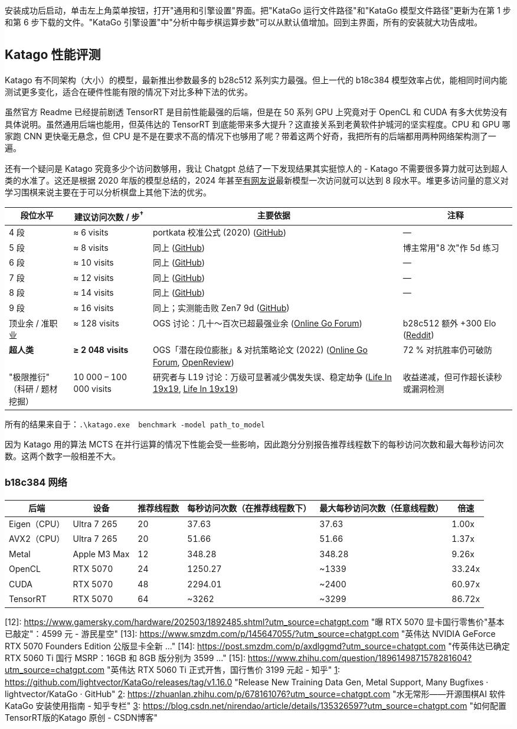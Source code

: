 安装成功后启动，单击左上角菜单按钮，打开"通用和引擎设置"界面。把"KataGo 运行文件路径"和"KataGo 模型文件路径"更新为在第 1 步和第 6 步下载的文件。"KataGo 引擎设置"中"分析中每步棋运算步数"可以从默认值增加。回到主界面，所有的安装就大功告成啦。

## Katago 性能评测

Katago 有不同架构（大小）的模型，最新推出参数最多的 b28c512 系列实力最强。但上一代的 b18c384 模型效率占优，能相同时间内能测试更多变化，适合在硬件性能有限的情况下对比多种下法的优劣。

虽然官方 Readme 已经提前剧透 TensorRT 是目前性能最强的后端，但是在 50 系列 GPU 上究竟对于 OpenCL 和 CUDA 有多大优势没有具体说明。虽然通用后端也能用，但英伟达的 TensorRT 到底能带来多大提升？这直接关系到老黄软件护城河的坚实程度。CPU 和 GPU 哪家跑 CNN 更快毫无悬念，但 CPU 是不是在要求不高的情况下也够用了呢？带着这两个好奇，我把所有的后端都用两种网络架构测了一遍。

还有一个疑问是 Katago 究竟多少个访问数够用，我让 Chatgpt 总结了一下发现结果其实挺惊人的 - Katago 不需要很多算力就可达到超人类的水准了。这还是根据 2020 年版的模型总结的，2024 年甚至[有网友说](https://forums.online-go.com/t/what-is-the-strength-of-katago/52023/3)最新模型一次访问就可以达到 8 段水平。堆更多访问量的意义对学习围棋来说主要在于可以分析棋盘上其他下法的优劣。

| 段位水平                           | 建议访问次数 / 步<sup>†</sup> | 主要依据                                                                                     | 注释                                |
| ---------------------------------- | ----------------------------- | -------------------------------------------------------------------------------------------- | ----------------------------------- |
| 4 段                               | ≈ 6 visits                    | portkata 校准公式 (2020) ([GitHub][1])                                                       | —                                   |
| 5 段                               | ≈ 8 visits                    | 同上 ([GitHub][1])                                                                           | 博主常用"8 次"作 5d 练习            |
| 6 段                               | ≈ 10 visits                   | 同上 ([GitHub][1])                                                                           | —                                   |
| 7 段                               | ≈ 12 visits                   | 同上 ([GitHub][1])                                                                           | —                                   |
| 8 段                               | ≈ 14 visits                   | 同上 ([GitHub][1])                                                                           | —                                   |
| 9 段                               | ≈ 16 visits                   | 同上；实测能击败 Zen7 9d ([GitHub][1])                                                       |                                     |
| 顶业余 / 准职业                    | ≈ 128 visits                  | OGS 讨论：几十～百次已超最强业余 ([Online Go Forum][2])                                      | b28c512 额外 +300 Elo ([Reddit][3]) |
| **超人类**                         | **≥ 2 048 visits**            | OGS「潜在段位膨胀」& 对抗策略论文 (2022) ([Online Go Forum][4], [OpenReview][5])             | 72 % 对抗胜率仍可破防               |
| "极限推衍"<br/>（科研 / 题材挖掘） | 10 000 – 100 000 visits       | 研究者与 L19 讨论：万级可显著减少偶发失误、稳定劫争 ([Life In 19x19][6], [Life In 19x19][7]) | 收益递减，但可作超长读秒或漏洞检测  |

[1]: https://github.com/lightvector/KataGo/issues/321 "Android binary · Issue #321 · lightvector/KataGo · GitHub"
[2]: https://forums.online-go.com/t/what-is-the-strength-of-katago/52023?utm_source=chatgpt.com "What is the strength of KataGo? - Online Go Forum"
[3]: https://www.reddit.com/r/baduk/comments/1cm61jb/new_katago_b28c512_model_improved_katagos/?utm_source=chatgpt.com "New katago b28c512 model improved katago's strength as much as ..."
[4]: https://forums.online-go.com/t/potential-rank-inflation-on-ogs-or-how-to-beat-katago-with-one-simple-trick-free/45380?page=4 "Potential rank inflation on OGS or How To Beat KataGo With One Simple Trick (free)! - Page 4 - General Go Discussion - Online Go Forum"
[5]: https://openreview.net/forum?id=Kyz1SaAcnd&utm_source=chatgpt.com "Adversarial Policies Beat Professional-Level Go AIs - OpenReview"
[6]: https://lifein19x19.com/viewtopic.php?f=18&t=19284&utm_source=chatgpt.com "Katago's Inefficient Reversion - Life In 19x19"
[7]: https://lifein19x19.com/viewtopic.php?f=10&start=20&t=17488&utm_source=chatgpt.com "Developing weak AIs in KaTrain - Life In 19x19"

所有的结果来自于：`.\katago.exe  benchmark -model path_to_model`

因为 Katago 用的算法 MCTS 在并行运算的情况下性能会受一些影响，因此跑分分别报告推荐线程数下的每秒访问次数和最大每秒访问次数。这两个数字一般相差不大。

### b18c384 网络

| 后端         | 设备         | 推荐线程数 | 每秒访问次数（在推荐线程数下） | 最大每秒访问次数（任意线程数） | 倍速   |
| ------------ | ------------ | ---------- | ------------------------------ | ------------------------------ | ------ |
| Eigen（CPU） | Ultra 7 265  | 20         | 37.63                          | 37.63                          | 1.00x  |
| AVX2（CPU）  | Ultra 7 265  | 20         | 51.66                          | 51.66                          | 1.37x  |
| Metal        | Apple M3 Max | 12         | 348.28                         | 348.28                         | 9.26x  |
| OpenCL       | RTX 5070     | 24         | 1250.27                        | \~1339                         | 33.24x |
| CUDA         | RTX 5070     | 48         | 2294.01                        | \~2400                         | 60.97x |
| TensorRT     | RTX 5070     | 64         | \~3262                         | \~3299                         | 86.72x |


[1]: https://en.wikipedia.org/wiki/GeForce_RTX_50_series?utm_source=chatgpt.com "GeForce RTX 50 series"
[2]: https://www.nvidia.cn/geforce/graphics-cards/50-series/rtx-5090-d/?utm_source=chatgpt.com "GeForce RTX 5090 D 显卡| NVIDIA"
[3]: https://www.ithome.com/0/822/842.htm?utm_source=chatgpt.com "16499 元起，英伟达RTX 5090 D 旗舰显卡国行定价公布 - IT之家"
[4]: https://finance.sina.com.cn/tech/roll/2025-01-07/doc-ineecrxc4892622.shtml?utm_source=chatgpt.com "RTX 5090显卡国内售价超16000元！还有5080 8299起！ - 新浪财经"
[5]: https://www.36kr.com/p/3282448252167043?utm_source=chatgpt.com "英伟达5090 D暂停供货，电商价格三天暴涨2万块 - 36氪"
[6]: https://finance.sina.com.cn/tech/roll/2025-03-26/doc-ineqxtzs6212005.shtml?utm_source=chatgpt.com "英伟达RTX 5090/5090D 32G显卡京东优惠价30999元 - 新浪财经"
[7]: https://ai.zol.com.cn/936/9369103.html?utm_source=chatgpt.com "英伟达RTX 5090D显卡中国行版16499元：AI性能降低71%-中关村在线"
[8]: https://m.ithome.com/html/827998.htm?utm_source=chatgpt.com "16499 元/ 8299 元，英伟达GeForce RTX 5090 D / 5080 旗舰显卡首销"
[9]: https://finance.sina.com.cn/tech/roll/2025-02-19/doc-inekytki4990871.shtml?utm_source=chatgpt.com "6299元起！国行版RTX 5070 Ti显卡价格公布 - 新浪财经"
[10]: https://news.sohu.com/a/860933883_122004016?utm_source=chatgpt.com "RTX 5070 Ti国行定价6299元，首批货源堪忧！ - 新闻"
[11]: https://www.sohu.com/a/861090461_438786?utm_source=chatgpt.com "英伟达RTX 5070 Ti国行定价6299元起，消息称货源相当紧张 - 搜狐"
[12]: https://www.gamersky.com/hardware/202503/1892485.shtml?utm_source=chatgpt.com "曝 RTX 5070 显卡国行零售价"基本已敲定"：4599 元 - 游民星空"
[13]: https://www.smzdm.com/p/145647055/?utm_source=chatgpt.com "英伟达 NVIDIA GeForce RTX 5070 Founders Edition 公版显卡全新 ..."
[14]: https://post.smzdm.com/p/axdlggmd?utm_source=chatgpt.com "传英伟达已确定 RTX 5060 Ti 国行 MSRP：16GB 和 8GB 版分别为 3599 ..."
[15]: https://www.zhihu.com/question/1896149871578281604?utm_source=chatgpt.com "英伟达 RTX 5060 Ti 正式开售，国行售价 3199 元起 - 知乎"
[1]: https://github.com/lightvector/KataGo/releases/tag/v1.16.0 "Release New Training Data Gen, Metal Support, Many Bugfixes · lightvector/KataGo · GitHub"
[2]: https://zhuanlan.zhihu.com/p/678161076?utm_source=chatgpt.com "水无常形——开源围棋AI 软件KataGo 安装使用指南 - 知乎专栏"
[3]: https://blog.csdn.net/nirendao/article/details/135326597?utm_source=chatgpt.com "如何配置TensorRT版的Katago 原创 - CSDN博客"